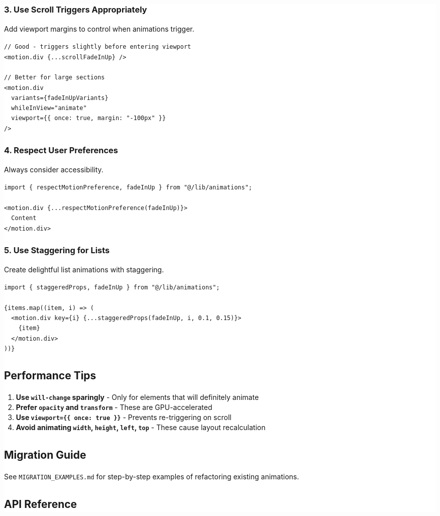 ### 3. Use Scroll Triggers Appropriately
Add viewport margins to control when animations trigger.

```tsx
// Good - triggers slightly before entering viewport
<motion.div {...scrollFadeInUp} />

// Better for large sections
<motion.div
  variants={fadeInUpVariants}
  whileInView="animate"
  viewport={{ once: true, margin: "-100px" }}
/>
```

### 4. Respect User Preferences
Always consider accessibility.

```tsx
import { respectMotionPreference, fadeInUp } from "@/lib/animations";

<motion.div {...respectMotionPreference(fadeInUp)}>
  Content
</motion.div>
```

### 5. Use Staggering for Lists
Create delightful list animations with staggering.

```tsx
import { staggeredProps, fadeInUp } from "@/lib/animations";

{items.map((item, i) => (
  <motion.div key={i} {...staggeredProps(fadeInUp, i, 0.1, 0.15)}>
    {item}
  </motion.div>
))}
```

## Performance Tips

1. **Use `will-change` sparingly** - Only for elements that will definitely animate
2. **Prefer `opacity` and `transform`** - These are GPU-accelerated
3. **Use `viewport={{ once: true }}`** - Prevents re-triggering on scroll
4. **Avoid animating `width`, `height`, `left`, `top`** - These cause layout recalculation

## Migration Guide

See `MIGRATION_EXAMPLES.md` for step-by-step examples of refactoring existing animations.

## API Reference
